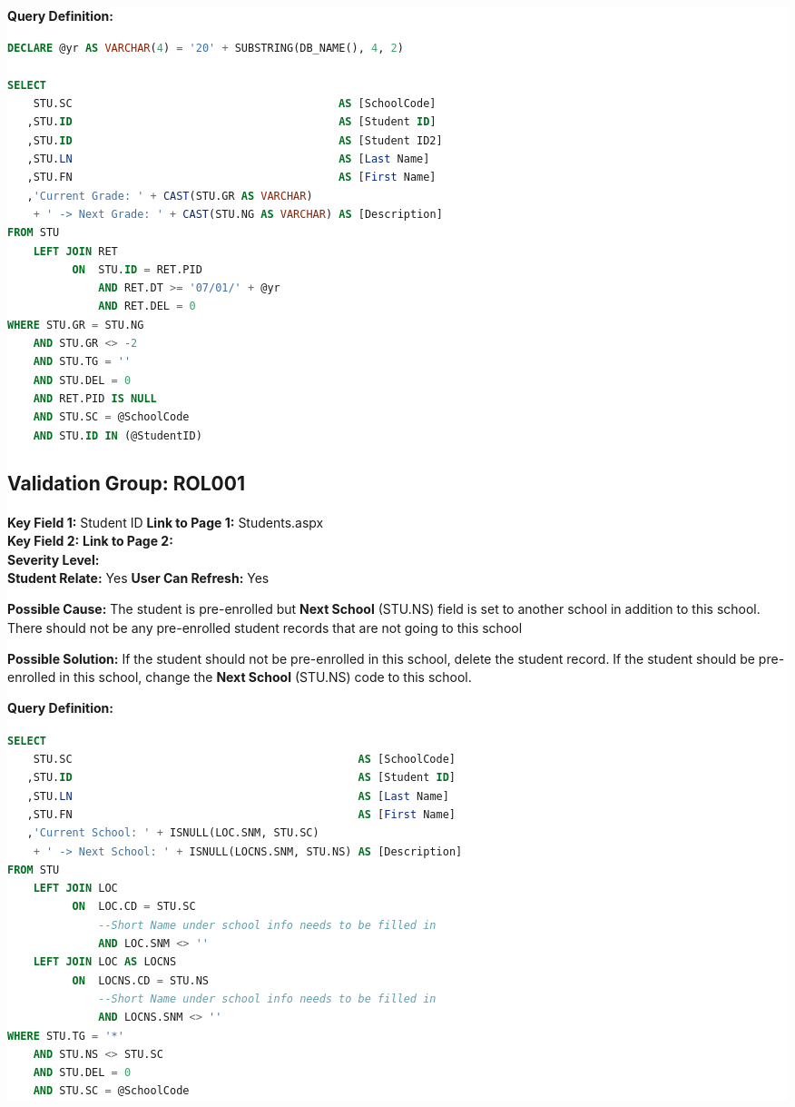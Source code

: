 
**Query Definition:**
```sql
DECLARE @yr AS VARCHAR(4) = '20' + SUBSTRING(DB_NAME(), 4, 2)

SELECT
    STU.SC                                         AS [SchoolCode]
   ,STU.ID                                         AS [Student ID]
   ,STU.ID                                         AS [Student ID2]
   ,STU.LN                                         AS [Last Name]
   ,STU.FN                                         AS [First Name]
   ,'Current Grade: ' + CAST(STU.GR AS VARCHAR)
    + ' -> Next Grade: ' + CAST(STU.NG AS VARCHAR) AS [Description]
FROM STU
    LEFT JOIN RET
          ON  STU.ID = RET.PID
              AND RET.DT >= '07/01/' + @yr
              AND RET.DEL = 0
WHERE STU.GR = STU.NG
    AND STU.GR <> -2
    AND STU.TG = ''
    AND STU.DEL = 0
    AND RET.PID IS NULL
    AND STU.SC = @SchoolCode
    AND STU.ID IN (@StudentID)  
  ```

  

## Validation Group:  ROL001

**Key Field 1:**  Student ID                     **Link to Page 1:**  Students.aspx  
**Key Field 2:**                       **Link to Page 2:**    
**Severity Level:**    
**Student Relate:**  Yes         **User Can Refresh:**  Yes  
  
**Possible Cause:**  The student is pre-enrolled but **Next School**   (STU.NS) field is set to another school in addition to this school. There should not be any pre-enrolled student records that are not going to this school  
  
**Possible Solution:**  If the student should not be pre-enrolled in this school, delete the student record. If the student should be pre-enrolled in this school, change the **Next School**   (STU.NS) code to this school.  
  

**Query Definition:**
```sql
SELECT
    STU.SC                                            AS [SchoolCode]
   ,STU.ID                                            AS [Student ID]
   ,STU.LN                                            AS [Last Name]
   ,STU.FN                                            AS [First Name]
   ,'Current School: ' + ISNULL(LOC.SNM, STU.SC)
    + ' -> Next School: ' + ISNULL(LOCNS.SNM, STU.NS) AS [Description]
FROM STU
    LEFT JOIN LOC
          ON  LOC.CD = STU.SC
              --Short Name under school info needs to be filled in
              AND LOC.SNM <> ''
    LEFT JOIN LOC AS LOCNS
          ON  LOCNS.CD = STU.NS
              --Short Name under school info needs to be filled in
              AND LOCNS.SNM <> ''
WHERE STU.TG = '*'
    AND STU.NS <> STU.SC
    AND STU.DEL = 0
    AND STU.SC = @SchoolCode
```